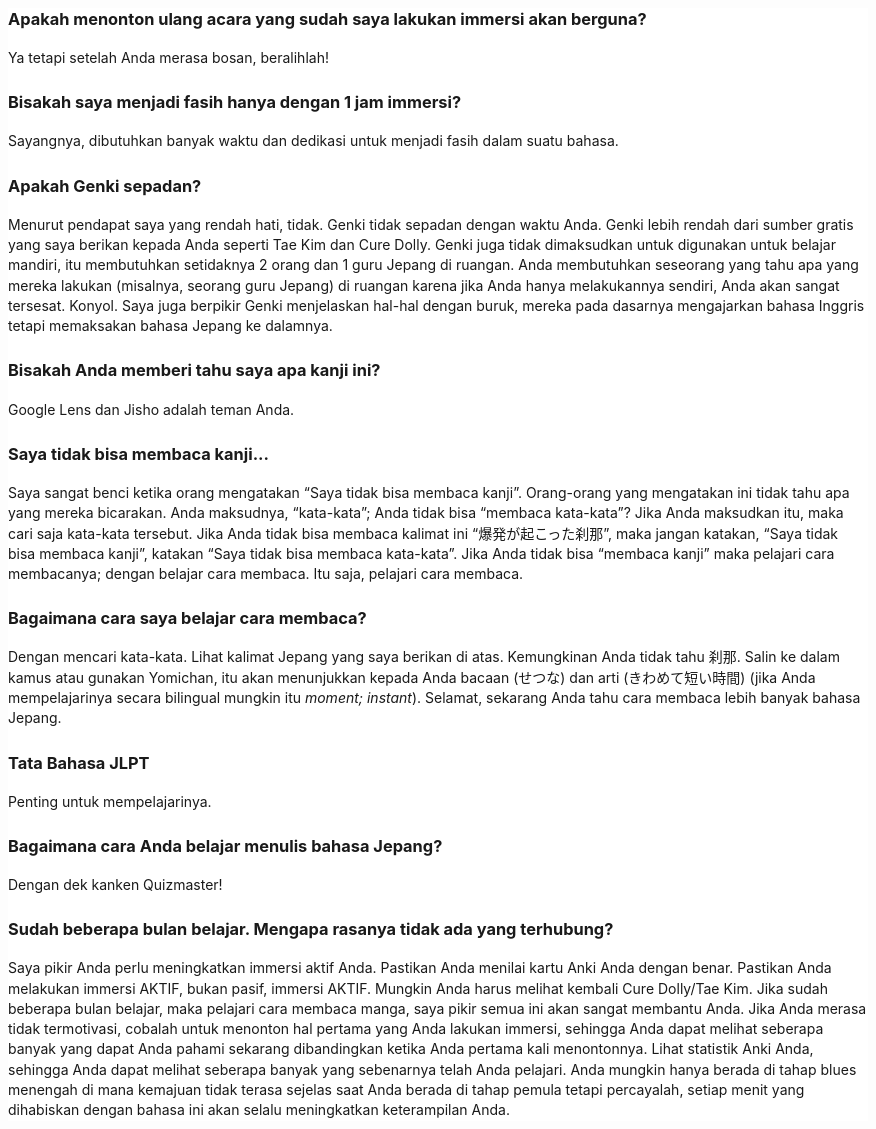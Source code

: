 ### Apakah menonton ulang acara yang sudah saya lakukan immersi akan berguna?
Ya tetapi setelah Anda merasa bosan, beralihlah!

### Bisakah saya menjadi fasih hanya dengan 1 jam immersi?
Sayangnya, dibutuhkan banyak waktu dan dedikasi untuk menjadi fasih dalam suatu bahasa.

### Apakah Genki sepadan?
Menurut pendapat saya yang rendah hati, tidak. Genki tidak sepadan dengan waktu Anda. Genki lebih rendah dari sumber gratis yang saya berikan kepada Anda seperti Tae Kim dan Cure Dolly. Genki juga tidak dimaksudkan untuk digunakan untuk belajar mandiri, itu membutuhkan setidaknya 2 orang dan 1 guru Jepang di ruangan. Anda membutuhkan seseorang yang tahu apa yang mereka lakukan (misalnya, seorang guru Jepang) di ruangan karena jika Anda hanya melakukannya sendiri, Anda akan sangat tersesat. Konyol. Saya juga berpikir Genki menjelaskan hal-hal dengan buruk, mereka pada dasarnya mengajarkan bahasa Inggris tetapi memaksakan bahasa Jepang ke dalamnya.

### Bisakah Anda memberi tahu saya apa kanji ini?
Google Lens dan Jisho adalah teman Anda.

### Saya tidak bisa membaca kanji...
Saya sangat benci ketika orang mengatakan “Saya tidak bisa membaca kanji”. Orang-orang yang mengatakan ini tidak tahu apa yang mereka bicarakan. Anda maksudnya, “kata-kata”; Anda tidak bisa “membaca kata-kata”? Jika Anda maksudkan itu, maka cari saja kata-kata tersebut. Jika Anda tidak bisa membaca kalimat ini “爆発が起こった刹那”, maka jangan katakan, “Saya tidak bisa membaca kanji”, katakan “Saya tidak bisa membaca kata-kata”. Jika Anda tidak bisa “membaca kanji” maka pelajari cara membacanya; dengan belajar cara membaca. Itu saja, pelajari cara membaca.

### Bagaimana cara saya belajar cara membaca?
Dengan mencari kata-kata. Lihat kalimat Jepang yang saya berikan di atas. Kemungkinan Anda tidak tahu 刹那. Salin ke dalam kamus atau gunakan Yomichan, itu akan menunjukkan kepada Anda bacaan (せつな) dan arti (きわめて短い時間) (jika Anda mempelajarinya secara bilingual mungkin itu *moment; instant*). Selamat, sekarang Anda tahu cara membaca lebih banyak bahasa Jepang.

### Tata Bahasa JLPT
Penting untuk mempelajarinya.

### Bagaimana cara Anda belajar menulis bahasa Jepang?
Dengan dek kanken Quizmaster!

### Sudah beberapa bulan belajar. Mengapa rasanya tidak ada yang terhubung?
Saya pikir Anda perlu meningkatkan immersi aktif Anda. Pastikan Anda menilai kartu Anki Anda dengan benar. Pastikan Anda melakukan immersi AKTIF, bukan pasif, immersi AKTIF. Mungkin Anda harus melihat kembali Cure Dolly/Tae Kim. Jika sudah beberapa bulan belajar, maka pelajari cara membaca manga, saya pikir semua ini akan sangat membantu Anda. Jika Anda merasa tidak termotivasi, cobalah untuk menonton hal pertama yang Anda lakukan immersi, sehingga Anda dapat melihat seberapa banyak yang dapat Anda pahami sekarang dibandingkan ketika Anda pertama kali menontonnya. Lihat statistik Anki Anda, sehingga Anda dapat melihat seberapa banyak yang sebenarnya telah Anda pelajari. Anda mungkin hanya berada di tahap blues menengah di mana kemajuan tidak terasa sejelas saat Anda berada di tahap pemula tetapi percayalah, setiap menit yang dihabiskan dengan bahasa ini akan selalu meningkatkan keterampilan Anda.
